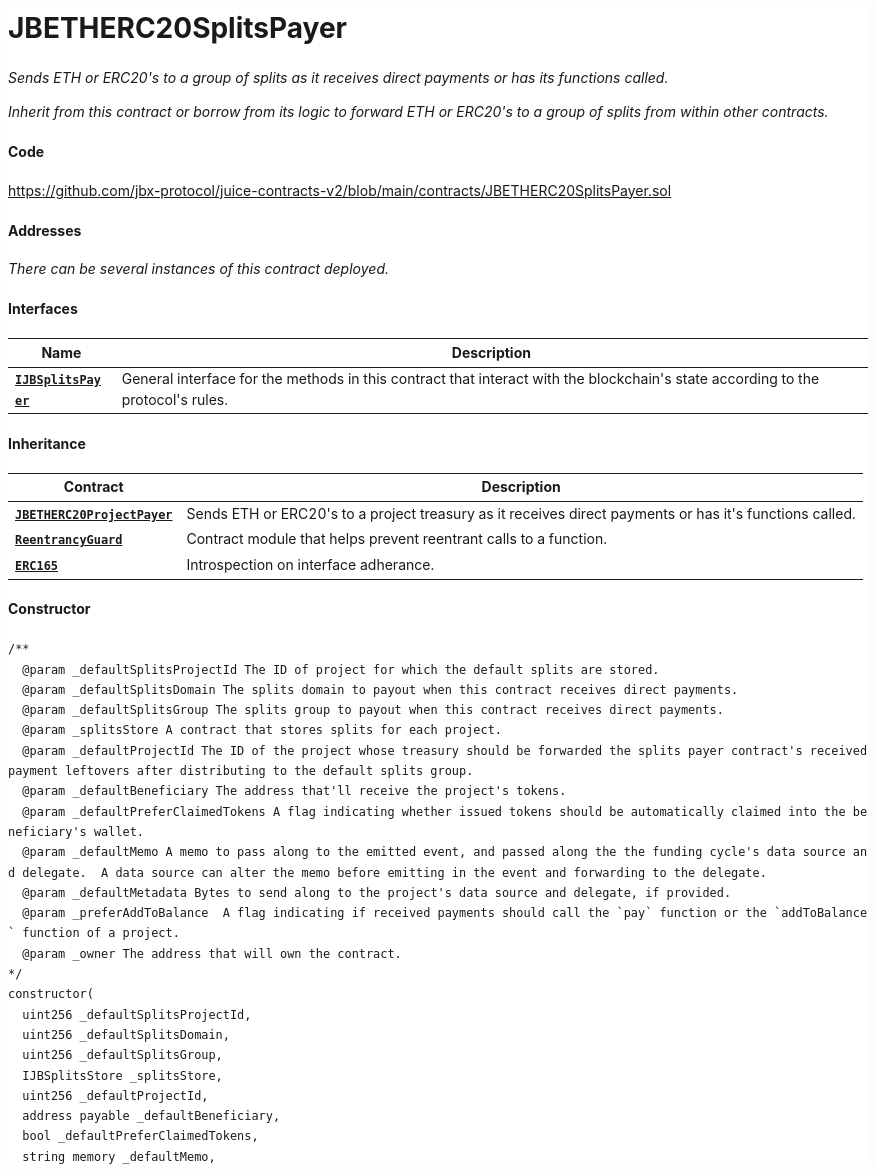 # JBETHERC20SplitsPayer

_Sends ETH or ERC20's to a group of splits as it receives direct payments or has its functions called._

_Inherit from this contract or borrow from its logic to forward ETH or ERC20's to a group of splits from within other contracts._

#### Code

https://github.com/jbx-protocol/juice-contracts-v2/blob/main/contracts/JBETHERC20SplitsPayer.sol

#### Addresses

_There can be several instances of this contract deployed._

#### Interfaces

| Name                                                          | Description                                                                                                                     |
| ------------------------------------------------------------- | ------------------------------------------------------------------------------------------------------------------------------- |
| [**`IJBSplitsPayer`**](/dev/api/interfaces/ijbsplitspayer.md) | General interface for the methods in this contract that interact with the blockchain's state according to the protocol's rules. |

#### Inheritance

| Contract                                                                                              | Description                                                                                             |
| ----------------------------------------------------------------------------------------------------- | ------------------------------------------------------------------------------------------------------- |
| [**`JBETHERC20ProjectPayer`**](/dev/api/contracts/or-utilities/jbetherc20projectpayer)                | Sends ETH or ERC20's to a project treasury as it receives direct payments or has it's functions called. |
| [**`ReentrancyGuard`**](https://docs.openzeppelin.com/contracts/4.x/dev/api/security#ReentrancyGuard) | Contract module that helps prevent reentrant calls to a function.                                       |
| [**`ERC165`**](https://docs.openzeppelin.com/contracts/2.x/dev/api/introspection#ERC165)              | Introspection on interface adherance.                                                                   |

#### Constructor

```
/**
  @param _defaultSplitsProjectId The ID of project for which the default splits are stored.
  @param _defaultSplitsDomain The splits domain to payout when this contract receives direct payments.
  @param _defaultSplitsGroup The splits group to payout when this contract receives direct payments.
  @param _splitsStore A contract that stores splits for each project.
  @param _defaultProjectId The ID of the project whose treasury should be forwarded the splits payer contract's received payment leftovers after distributing to the default splits group.
  @param _defaultBeneficiary The address that'll receive the project's tokens.
  @param _defaultPreferClaimedTokens A flag indicating whether issued tokens should be automatically claimed into the beneficiary's wallet.
  @param _defaultMemo A memo to pass along to the emitted event, and passed along the the funding cycle's data source and delegate.  A data source can alter the memo before emitting in the event and forwarding to the delegate.
  @param _defaultMetadata Bytes to send along to the project's data source and delegate, if provided.
  @param _preferAddToBalance  A flag indicating if received payments should call the `pay` function or the `addToBalance` function of a project.
  @param _owner The address that will own the contract.
*/
constructor(
  uint256 _defaultSplitsProjectId,
  uint256 _defaultSplitsDomain,
  uint256 _defaultSplitsGroup,
  IJBSplitsStore _splitsStore,
  uint256 _defaultProjectId,
  address payable _defaultBeneficiary,
  bool _defaultPreferClaimedTokens,
  string memory _defaultMemo,
```